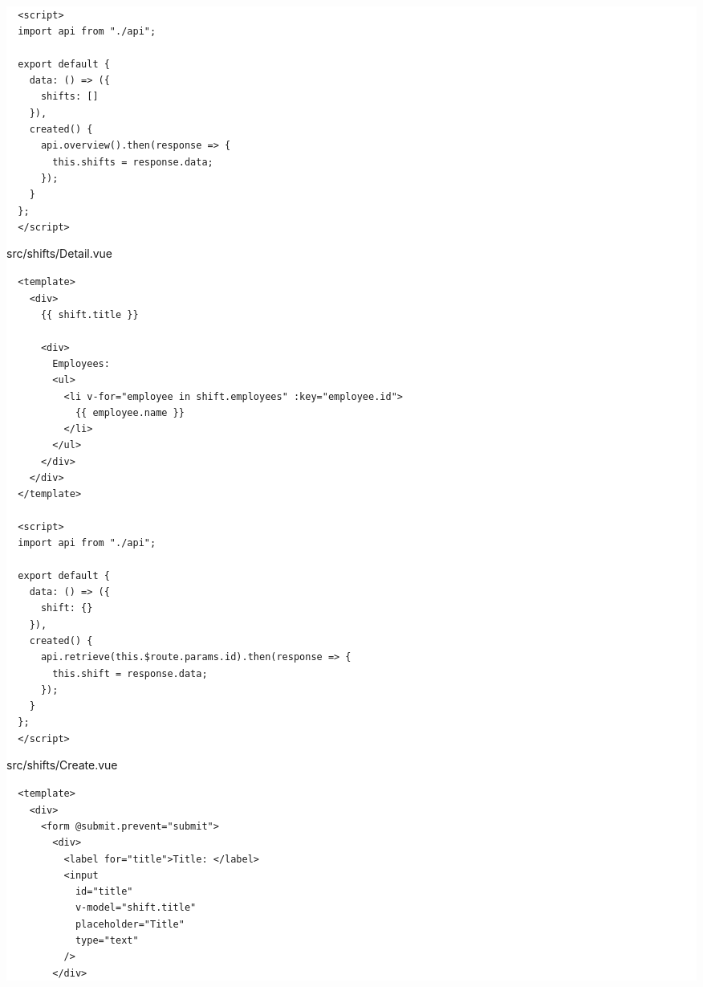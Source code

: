       <script>
      import api from "./api";

      export default {
        data: () => ({
          shifts: []
        }),
        created() {
          api.overview().then(response => {
            this.shifts = response.data;
          });
        }
      };
      </script>

src/shifts/Detail.vue

      <template>
        <div>
          {{ shift.title }}

          <div>
            Employees:
            <ul>
              <li v-for="employee in shift.employees" :key="employee.id">
                {{ employee.name }}
              </li>
            </ul>
          </div>
        </div>
      </template>

      <script>
      import api from "./api";

      export default {
        data: () => ({
          shift: {}
        }),
        created() {
          api.retrieve(this.$route.params.id).then(response => {
            this.shift = response.data;
          });
        }
      };
      </script>

src/shifts/Create.vue

      <template>
        <div>
          <form @submit.prevent="submit">
            <div>
              <label for="title">Title: </label>
              <input
                id="title"
                v-model="shift.title"
                placeholder="Title"
                type="text"
              />
            </div>

